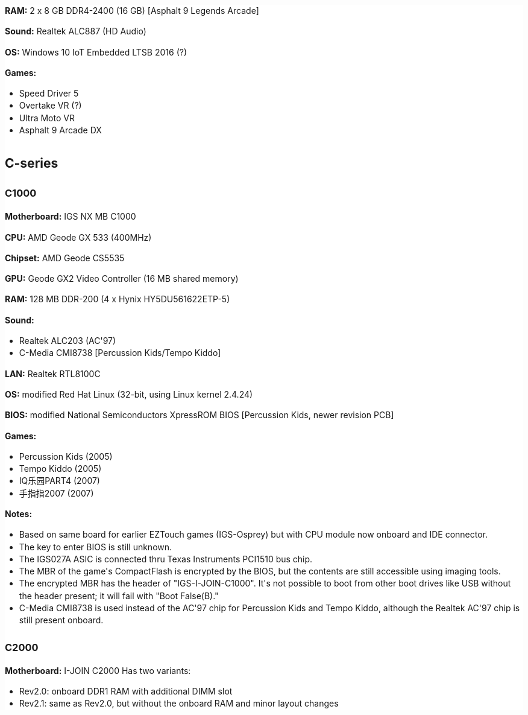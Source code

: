 **RAM:** 2 x 8 GB DDR4-2400 (16 GB) [Asphalt 9 Legends Arcade]

**Sound:** Realtek ALC887 (HD Audio)

**OS:** Windows 10 IoT Embedded LTSB 2016 (?)

**Games:**
* Speed Driver 5
* Overtake VR (?)
* Ultra Moto VR
* Asphalt 9 Arcade DX

## C-series
### C1000
**Motherboard:** IGS NX MB C1000

**CPU:** AMD Geode GX 533 (400MHz)

**Chipset:** AMD Geode CS5535

**GPU:** Geode GX2 Video Controller (16 MB shared memory)

**RAM:** 128 MB DDR-200 (4 x Hynix HY5DU561622ETP-5)

**Sound:**
* Realtek ALC203 (AC'97)
* C-Media CMI8738 [Percussion Kids/Tempo Kiddo]

**LAN:** Realtek RTL8100C

**OS:** modified Red Hat Linux (32-bit, using Linux kernel 2.4.24)

**BIOS:** modified National Semiconductors XpressROM BIOS [Percussion Kids, newer revision PCB]

**Games:**
* Percussion Kids (2005)
* Tempo Kiddo (2005)
* IQ乐园PART4 (2007)
* 手指指2007 (2007)

**Notes:**
* Based on same board for earlier EZTouch games (IGS-Osprey) but with CPU module now onboard and IDE connector.
* The key to enter BIOS is still unknown.
* The IGS027A ASIC is connected thru Texas Instruments PCI1510 bus chip.
* The MBR of the game's CompactFlash is encrypted by the BIOS, but the contents are still accessible using imaging tools.
* The encrypted MBR has the header of "IGS-I-JOIN-C1000". It's not possible to boot from other boot drives like USB without the header present; it will fail with "Boot False(B)."
* C-Media CMI8738 is used instead of the AC'97 chip for Percussion Kids and Tempo Kiddo, although the Realtek AC'97 chip is still present onboard.

### C2000
**Motherboard:** I-JOIN C2000
Has two variants:
* Rev2.0: onboard DDR1 RAM with additional DIMM slot
* Rev2.1: same as Rev2.0, but without the onboard RAM and minor layout changes
